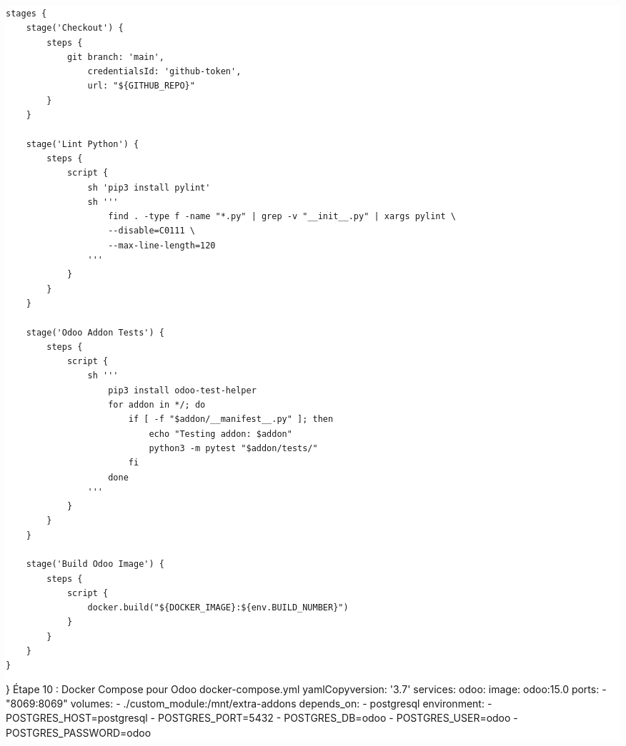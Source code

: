     stages {
        stage('Checkout') {
            steps {
                git branch: 'main', 
                    credentialsId: 'github-token',
                    url: "${GITHUB_REPO}"
            }
        }

        stage('Lint Python') {
            steps {
                script {
                    sh 'pip3 install pylint'
                    sh '''
                        find . -type f -name "*.py" | grep -v "__init__.py" | xargs pylint \
                        --disable=C0111 \
                        --max-line-length=120
                    '''
                }
            }
        }

        stage('Odoo Addon Tests') {
            steps {
                script {
                    sh '''
                        pip3 install odoo-test-helper
                        for addon in */; do
                            if [ -f "$addon/__manifest__.py" ]; then
                                echo "Testing addon: $addon"
                                python3 -m pytest "$addon/tests/"
                            fi
                        done
                    '''
                }
            }
        }

        stage('Build Odoo Image') {
            steps {
                script {
                    docker.build("${DOCKER_IMAGE}:${env.BUILD_NUMBER}")
                }
            }
        }
    }
}
Étape 10 : Docker Compose pour Odoo
docker-compose.yml
yamlCopyversion: '3.7'
services:
  odoo:
    image: odoo:15.0
    ports:
      - "8069:8069"
    volumes:
      - ./custom_module:/mnt/extra-addons
    depends_on:
      - postgresql
    environment:
      - POSTGRES_HOST=postgresql
      - POSTGRES_PORT=5432
      - POSTGRES_DB=odoo
      - POSTGRES_USER=odoo
      - POSTGRES_PASSWORD=odoo